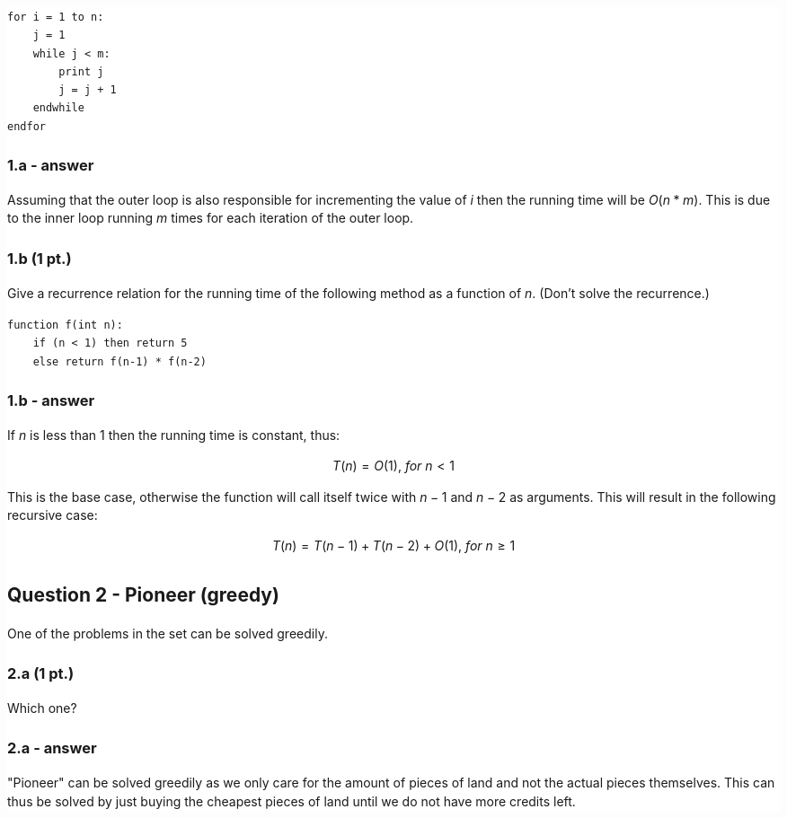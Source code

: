 ```pseudo
for i = 1 to n:
    j = 1
    while j < m:
        print j
        j = j + 1
    endwhile
endfor
```

### 1.a - answer

Assuming that the outer loop is also responsible for incrementing the value of $i$ then the running time will be $O(n * m)$.
This is due to the inner loop running $m$ times for each iteration of the outer loop.

### 1.b (1 pt.)

Give a recurrence relation for the running time of the following method as a function of $n$.
(Don’t solve the recurrence.)

```pseudo
function f(int n):
    if (n < 1) then return 5
    else return f(n-1) * f(n-2)
```

### 1.b - answer

If $n$ is less than 1 then the running time is constant, thus:

$$
T(n) = O(1), ~ for ~ n < 1
$$

This is the base case, otherwise the function will call itself twice with $n-1$ and $n-2$ as arguments.
This will result in the following recursive case:

$$
T(n) = T(n-1) + T(n-2) + O(1), ~ for ~ n \geq 1
$$

## Question 2 - Pioneer (greedy)

One of the problems in the set can be solved greedily.

### 2.a (1 pt.)

Which one?

### 2.a - answer

"Pioneer" can be solved greedily as we only care for the amount of pieces of land and not the actual pieces themselves.
This can thus be solved by just buying the cheapest pieces of land until we do not have more credits left.
